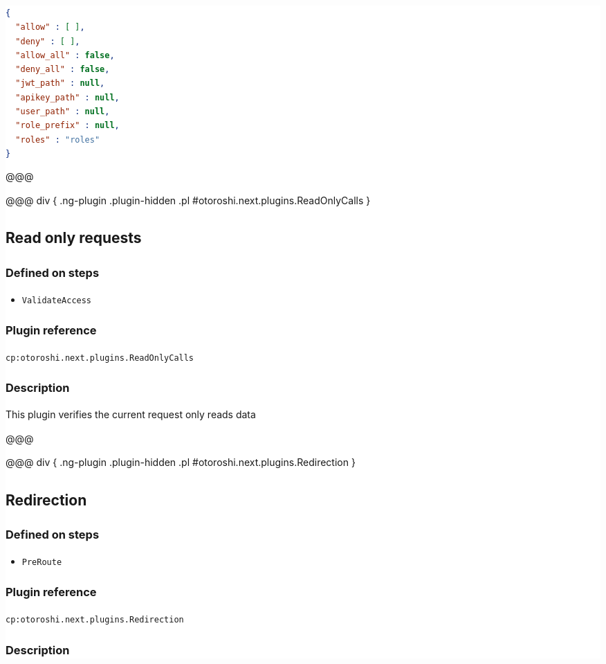 ```json
{
  "allow" : [ ],
  "deny" : [ ],
  "allow_all" : false,
  "deny_all" : false,
  "jwt_path" : null,
  "apikey_path" : null,
  "user_path" : null,
  "role_prefix" : null,
  "roles" : "roles"
}
```





@@@


@@@ div { .ng-plugin .plugin-hidden .pl #otoroshi.next.plugins.ReadOnlyCalls }

## Read only requests

### Defined on steps

  - `ValidateAccess`

### Plugin reference

`cp:otoroshi.next.plugins.ReadOnlyCalls`

### Description

This plugin verifies the current request only reads data







@@@


@@@ div { .ng-plugin .plugin-hidden .pl #otoroshi.next.plugins.Redirection }

## Redirection

### Defined on steps

  - `PreRoute`

### Plugin reference

`cp:otoroshi.next.plugins.Redirection`

### Description
